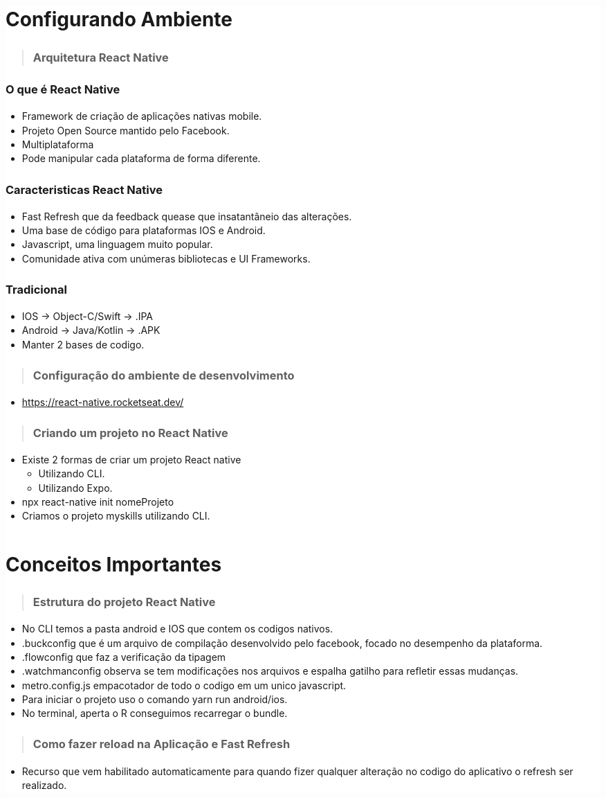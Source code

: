 # Configurando Ambiente

> ### Arquitetura React Native

### O que é React Native

- Framework de criação de aplicações nativas mobile.
- Projeto Open Source mantido pelo Facebook.
- Multiplataforma
- Pode manipular cada plataforma de forma diferente.

### Caracteristicas React Native

- Fast Refresh que da feedback quease que insatantâneio das alterações.
- Uma base de código para plataformas IOS e Android.
- Javascript, uma linguagem muito popular.
- Comunidade ativa com unúmeras bibliotecas e UI Frameworks.

### Tradicional

- IOS -> Object-C/Swift -> .IPA
- Android -> Java/Kotlin -> .APK
- Manter 2 bases de codigo.

> ### Configuração do ambiente de desenvolvimento

- https://react-native.rocketseat.dev/

> ### Criando um projeto no React Native

- Existe 2 formas de criar um projeto React native
  - Utilizando CLI.
  - Utilizando Expo.
- npx react-native init nomeProjeto
- Criamos o projeto myskills utilizando CLI.

# Conceitos Importantes

> ### Estrutura do projeto React Native

- No CLI temos a pasta android e IOS que contem os codigos nativos.
- .buckconfig que é um arquivo de compilação desenvolvido pelo facebook, focado no desempenho da plataforma.
- .flowconfig que faz a verificação da tipagem
- .watchmanconfig observa se tem modificações nos arquivos e espalha gatilho para refletir essas mudanças.
- metro.config.js empacotador de todo o codigo em um unico javascript.
- Para iniciar o projeto uso o comando yarn run android/ios.
- No terminal, aperta o R conseguimos recarregar o bundle.

> ### Como fazer reload na Aplicação e Fast Refresh

- Recurso que vem habilitado automaticamente para quando fizer qualquer alteração no codigo do aplicativo o refresh ser realizado.
